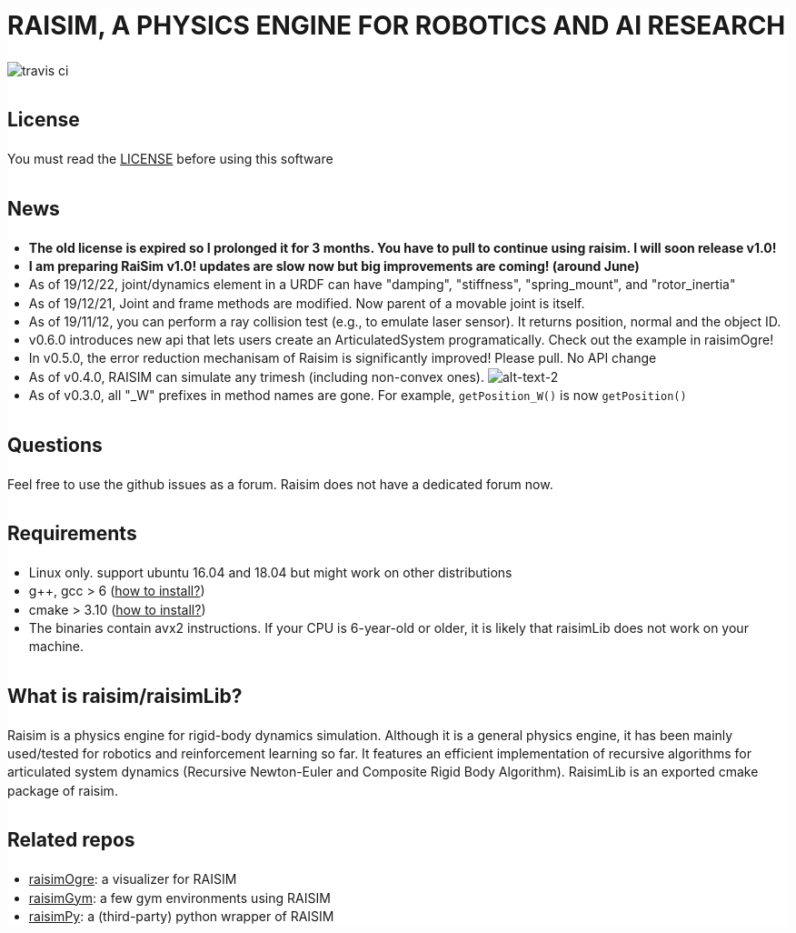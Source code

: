 # RAISIM, A PHYSICS ENGINE FOR ROBOTICS AND AI RESEARCH

![travis ci](https://travis-ci.org/leggedrobotics/raisimLib.svg?branch=master)

## License
You must read the [LICENSE](LICENSE.md) before using this software

## News
- **The old license is expired so I prolonged it for 3 months. You have to pull to continue using raisim. I will soon release v1.0!**
- **I am preparing RaiSim v1.0! updates are slow now but big improvements are coming! (around June)**
- As of 19/12/22, joint/dynamics element in a URDF can have "damping", "stiffness", "spring_mount", and "rotor_inertia"
- As of 19/12/21, Joint and frame methods are modified. Now parent of a movable joint is itself.
- As of 19/11/12, you can perform a ray collision test (e.g., to emulate laser sensor). It returns position, normal and the object ID.
- v0.6.0 introduces new api that lets users create an ArticulatedSystem programatically. Check out the example in raisimOgre!
- In v0.5.0, the error reduction mechanisam of Raisim is significantly improved! Please pull. No API change
- As of v0.4.0, RAISIM can simulate any trimesh (including non-convex ones).
 ![alt-text-2](img/monkeys.gif "meshes")
- As of v0.3.0, all "_W" prefixes in method names are gone. For example, ```getPosition_W()``` is now ```getPosition()```

## Questions
Feel free to use the github issues as a forum. Raisim does not have a dedicated forum now.

## Requirements
- Linux only. support ubuntu 16.04 and 18.04 but might work on other distributions
- g++, gcc > 6 ([how to install?](https://github.com/jhwangbo/raisimHelp/tree/master#how-to-install-latest-version-of-g))
- cmake > 3.10 ([how to install?](https://github.com/jhwangbo/raisimHelp/tree/master#how-to-install-cmake))
- The binaries contain avx2 instructions. If your CPU is 6-year-old or older, it is likely that raisimLib does not work on your machine.

## What is raisim/raisimLib?
Raisim is a physics engine for rigid-body dynamics simulation. Although it is a general physics engine, it has been mainly used/tested for robotics and reinforcement learning so far. It features an efficient implementation of recursive algorithms for articulated system dynamics (Recursive Newton-Euler and Composite Rigid Body Algorithm). RaisimLib is an exported cmake package of raisim.
 
## Related repos
- [raisimOgre](https://github.com/leggedrobotics/raisimOgre): a visualizer for RAISIM
- [raisimGym](https://github.com/leggedrobotics/raisimGym): a few gym environments using RAISIM
- [raisimPy](https://github.com/robotlearn/raisimpy): a (third-party) python wrapper of RAISIM
